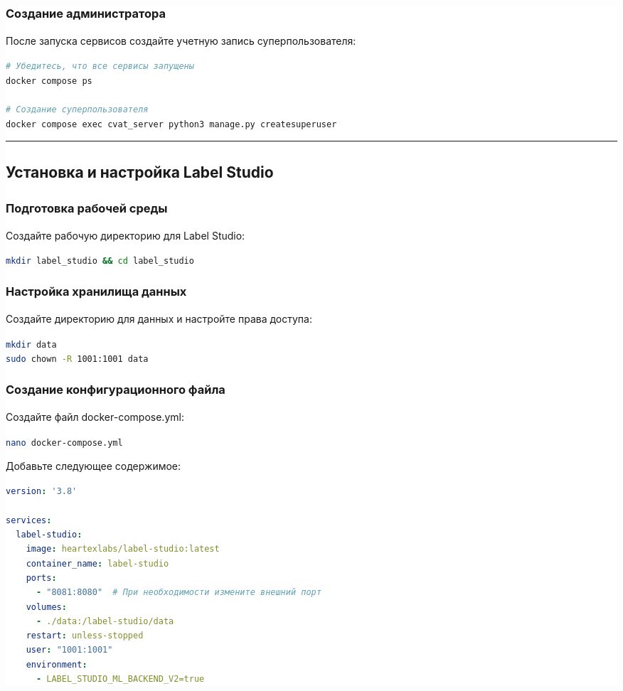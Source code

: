 ### Создание администратора

После запуска сервисов создайте учетную запись суперпользователя:

```bash
# Убедитесь, что все сервисы запущены
docker compose ps

# Создание суперпользователя
docker compose exec cvat_server python3 manage.py createsuperuser
```

---

## Установка и настройка Label Studio

### Подготовка рабочей среды

Создайте рабочую директорию для Label Studio:

```bash
mkdir label_studio && cd label_studio
```

### Настройка хранилища данных

Создайте директорию для данных и настройте права доступа:

```bash
mkdir data
sudo chown -R 1001:1001 data
```

### Создание конфигурационного файла

Создайте файл docker-compose.yml:

```bash
nano docker-compose.yml
```

Добавьте следующее содержимое:

```yaml
version: '3.8'

services:
  label-studio:
    image: heartexlabs/label-studio:latest
    container_name: label-studio
    ports:
      - "8081:8080"  # При необходимости измените внешний порт
    volumes:
      - ./data:/label-studio/data
    restart: unless-stopped
    user: "1001:1001"
    environment:
      - LABEL_STUDIO_ML_BACKEND_V2=true
```
